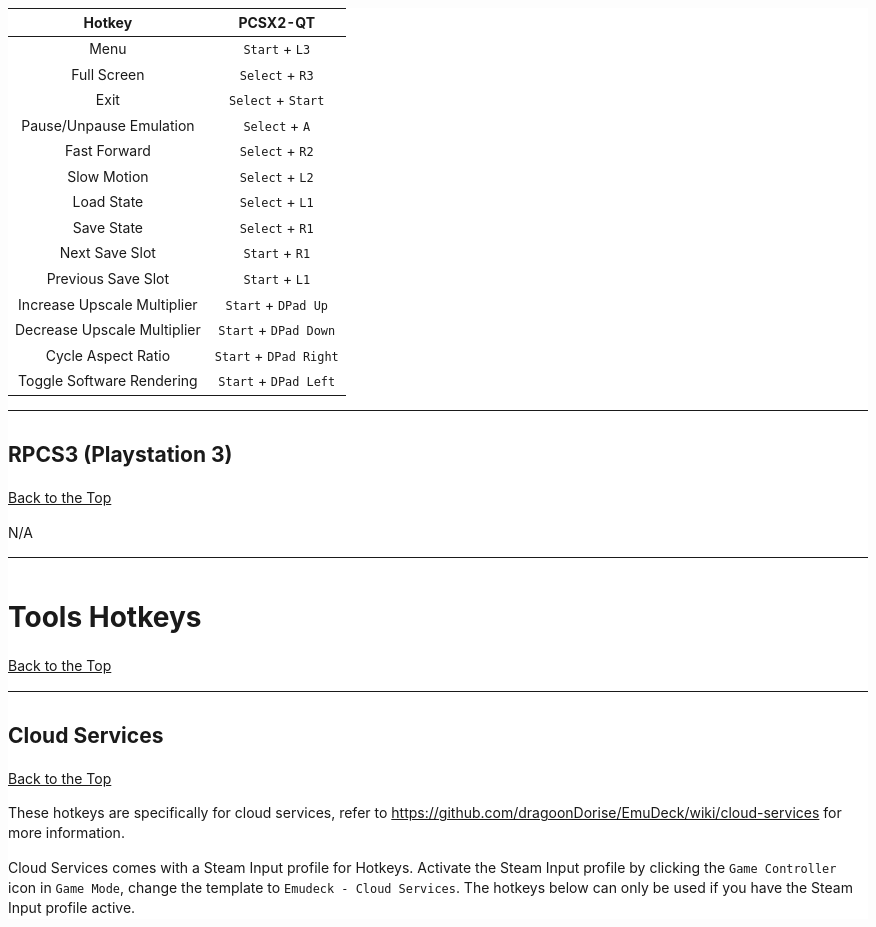 |            Hotkey           |        PCSX2-QT        |
|:---------------------------:|:----------------------:|
| Menu                        | `Start` + `L3`         |
| Full Screen                 | `Select` + `R3`        |
| Exit                        | `Select` + `Start`     |
| Pause/Unpause Emulation     | `Select` + `A`         |
| Fast Forward                | `Select` + `R2`        |
| Slow Motion                 | `Select` + `L2`        |
| Load State                  | `Select` + `L1`        |
| Save State                  | `Select` + `R1`        |
| Next Save Slot              | `Start` + `R1`         |
| Previous Save Slot          | `Start` + `L1`         |
| Increase Upscale Multiplier | `Start` + `DPad Up`    |
| Decrease Upscale Multiplier | `Start` + `DPad Down`  |
| Cycle Aspect Ratio          | `Start` + `DPad Right` |
| Toggle Software Rendering   | `Start` + `DPad Left`  |

***

## RPCS3 (Playstation 3)
[Back to the Top](https://github.com/dragoonDorise/EmuDeck/wiki/hotkeys#hotkeys-table-of-contents)

N/A

***

# Tools Hotkeys
[Back to the Top](https://github.com/dragoonDorise/EmuDeck/wiki/hotkeys#hotkeys-table-of-contents)

***

## Cloud Services
[Back to the Top](https://github.com/dragoonDorise/EmuDeck/wiki/hotkeys#hotkeys-table-of-contents)

These hotkeys are specifically for cloud services, refer to https://github.com/dragoonDorise/EmuDeck/wiki/cloud-services for more information. 

Cloud Services comes with a Steam Input profile for Hotkeys. Activate the Steam Input profile by clicking the `Game Controller` icon in `Game Mode`, change the template to `Emudeck - Cloud Services`. The hotkeys below can only be used if you have the Steam Input profile active.
